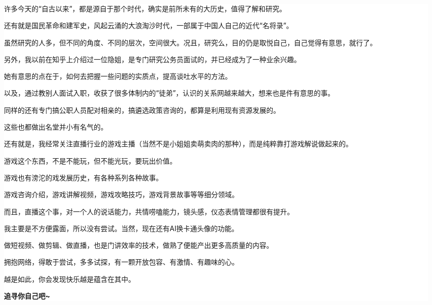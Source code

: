 
许多今天的“自古以来”，都是源自于那个时代，确实是前所未有的大历史，值得了解和研究。

  

还有就是国民革命和建军史，风起云涌的大浪淘沙时代，一部属于中国人自己的近代“名将录”。

  

虽然研究的人多，但不同的角度、不同的层次，空间很大。况且，研究么，目的仍是取悦自己，自己觉得有意思，就行了。

  

另外，我以前在知乎上介绍过一位隐姐，是专门研究公务员面试的，并已经成为了一种业余兴趣。

  

她有意思的点在于，如何去把握一些问题的实质点，提高谈吐水平的方法。

  

以及，通过教别人面试入职，收获了很多体制内的“徒弟”，认识的关系网越来越大，想来也是件有意思的事。

  

同样的还有专门搞公职人员配对相亲的，搞遴选政策咨询的，都算是利用现有资源发展的。

  

这些也都做出名堂并小有名气的。

  

还有就是，我经常关注直播行业的游戏主播（当然不是小姐姐卖萌卖肉的那种），而是纯粹靠打游戏解说做起来的。

  

游戏这个东西，不是不能玩，但不能光玩，要玩出价值。

  

游戏也有滂沱的戏发展历史，有各种系列各种故事。

  

游戏咨询介绍，游戏讲解视频，游戏攻略技巧，游戏背景故事等等细分领域。

  

而且，直播这个事，对一个人的说话能力，共情唠嗑能力，镜头感，仪态表情管理都很有提升。

  

我主要是不方便露面，所以没有尝试。当然，现在还有AI换卡通头像的功能。

  

做短视频、做剪辑、做直播，也是门讲效率的技术，做熟了便能产出更多高质量的内容。

  

拥抱网络，得敢于尝试，多多试探，有一颗开放包容、有激情、有趣味的心。

  

越是如此，你会发现快乐越是蕴含在其中。

  

**追寻你自己吧~**